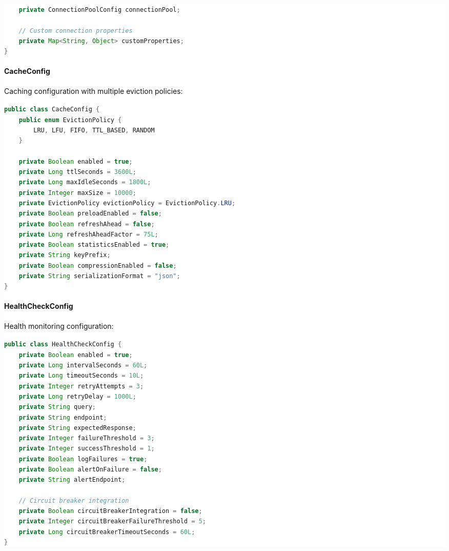 ```java
    private ConnectionPoolConfig connectionPool;

    // Custom connection properties
    private Map<String, Object> customProperties;
}
```

#### CacheConfig

Caching configuration with multiple eviction policies:

```java
public class CacheConfig {
    public enum EvictionPolicy {
        LRU, LFU, FIFO, TTL_BASED, RANDOM
    }

    private Boolean enabled = true;
    private Long ttlSeconds = 3600L;
    private Long maxIdleSeconds = 1800L;
    private Integer maxSize = 10000;
    private EvictionPolicy evictionPolicy = EvictionPolicy.LRU;
    private Boolean preloadEnabled = false;
    private Boolean refreshAhead = false;
    private Long refreshAheadFactor = 75L;
    private Boolean statisticsEnabled = true;
    private String keyPrefix;
    private Boolean compressionEnabled = false;
    private String serializationFormat = "json";
}
```

#### HealthCheckConfig

Health monitoring configuration:

```java
public class HealthCheckConfig {
    private Boolean enabled = true;
    private Long intervalSeconds = 60L;
    private Long timeoutSeconds = 10L;
    private Integer retryAttempts = 3;
    private Long retryDelay = 1000L;
    private String query;
    private String endpoint;
    private String expectedResponse;
    private Integer failureThreshold = 3;
    private Integer successThreshold = 1;
    private Boolean logFailures = true;
    private Boolean alertOnFailure = false;
    private String alertEndpoint;

    // Circuit breaker integration
    private Boolean circuitBreakerIntegration = false;
    private Integer circuitBreakerFailureThreshold = 5;
    private Long circuitBreakerTimeoutSeconds = 60L;
}
```
